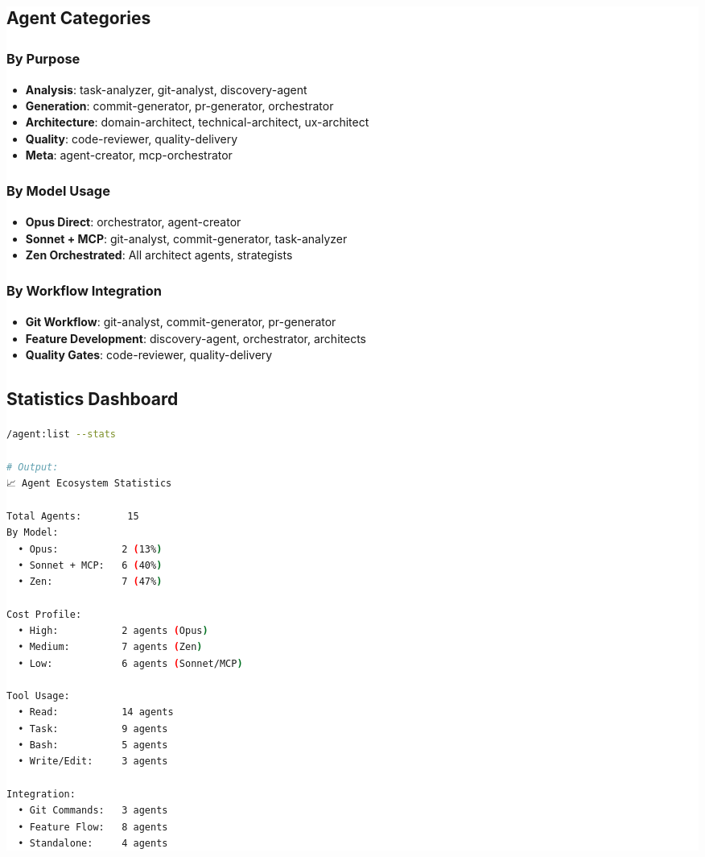 ## Agent Categories

### By Purpose
- **Analysis**: task-analyzer, git-analyst, discovery-agent
- **Generation**: commit-generator, pr-generator, orchestrator
- **Architecture**: domain-architect, technical-architect, ux-architect
- **Quality**: code-reviewer, quality-delivery
- **Meta**: agent-creator, mcp-orchestrator

### By Model Usage
- **Opus Direct**: orchestrator, agent-creator
- **Sonnet + MCP**: git-analyst, commit-generator, task-analyzer
- **Zen Orchestrated**: All architect agents, strategists

### By Workflow Integration
- **Git Workflow**: git-analyst, commit-generator, pr-generator
- **Feature Development**: discovery-agent, orchestrator, architects
- **Quality Gates**: code-reviewer, quality-delivery

## Statistics Dashboard

```bash
/agent:list --stats

# Output:
📈 Agent Ecosystem Statistics

Total Agents:        15
By Model:
  • Opus:           2 (13%)
  • Sonnet + MCP:   6 (40%)
  • Zen:            7 (47%)

Cost Profile:
  • High:           2 agents (Opus)
  • Medium:         7 agents (Zen)
  • Low:            6 agents (Sonnet/MCP)

Tool Usage:
  • Read:           14 agents
  • Task:           9 agents
  • Bash:           5 agents
  • Write/Edit:     3 agents

Integration:
  • Git Commands:   3 agents
  • Feature Flow:   8 agents
  • Standalone:     4 agents
```
